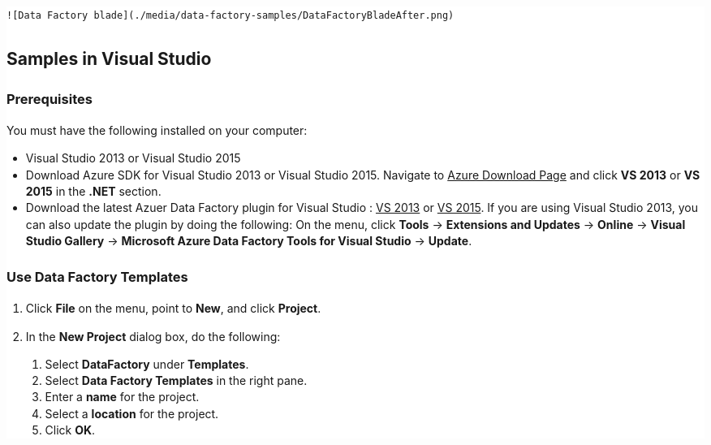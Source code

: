    ![Data Factory blade](./media/data-factory-samples/DataFactoryBladeAfter.png)

## Samples in Visual Studio
### Prerequisites
You must have the following installed on your computer: 

* Visual Studio 2013 or Visual Studio 2015
* Download Azure SDK for Visual Studio 2013 or Visual Studio 2015. Navigate to [Azure Download Page](https://azure.microsoft.com/downloads/) and click **VS 2013** or **VS 2015** in the **.NET** section.
* Download the latest Azuer Data Factory plugin for Visual Studio : [VS 2013](https://visualstudiogallery.msdn.microsoft.com/754d998c-8f92-4aa7-835b-e89c8c954aa5) or [VS 2015](https://visualstudiogallery.msdn.microsoft.com/371a4cf9-0093-40fa-b7dd-be3c74f49005). If you are using Visual Studio 2013, you can also update the plugin by doing the following: On the menu, click **Tools** -> **Extensions and Updates** -> **Online** -> **Visual Studio Gallery** -> **Microsoft Azure Data Factory Tools for Visual Studio** -> **Update**.

### Use Data Factory Templates
1. Click **File** on the menu, point to **New**, and click **Project**. 
2. In the **New Project** dialog box, do the following: 
   
   1. Select **DataFactory** under **Templates**. 
   2. Select **Data Factory Templates** in the right pane. 
   3. Enter a **name** for the project. 
   4. Select a **location** for the project. 
   5. Click **OK**. 
      